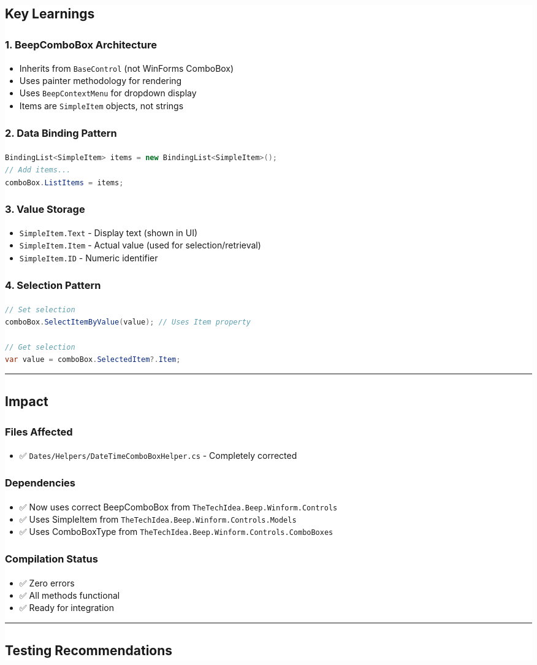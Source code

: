 
## Key Learnings

### 1. BeepComboBox Architecture
- Inherits from `BaseControl` (not WinForms ComboBox)
- Uses painter methodology for rendering
- Uses `BeepContextMenu` for dropdown display
- Items are `SimpleItem` objects, not strings

### 2. Data Binding Pattern
```csharp
BindingList<SimpleItem> items = new BindingList<SimpleItem>();
// Add items...
comboBox.ListItems = items;
```

### 3. Value Storage
- `SimpleItem.Text` - Display text (shown in UI)
- `SimpleItem.Item` - Actual value (used for selection/retrieval)
- `SimpleItem.ID` - Numeric identifier

### 4. Selection Pattern
```csharp
// Set selection
comboBox.SelectItemByValue(value); // Uses Item property

// Get selection
var value = comboBox.SelectedItem?.Item;
```

---

## Impact

### Files Affected
- ✅ `Dates/Helpers/DateTimeComboBoxHelper.cs` - Completely corrected

### Dependencies
- ✅ Now uses correct BeepComboBox from `TheTechIdea.Beep.Winform.Controls`
- ✅ Uses SimpleItem from `TheTechIdea.Beep.Winform.Controls.Models`
- ✅ Uses ComboBoxType from `TheTechIdea.Beep.Winform.Controls.ComboBoxes`

### Compilation Status
- ✅ Zero errors
- ✅ All methods functional
- ✅ Ready for integration

---

## Testing Recommendations

